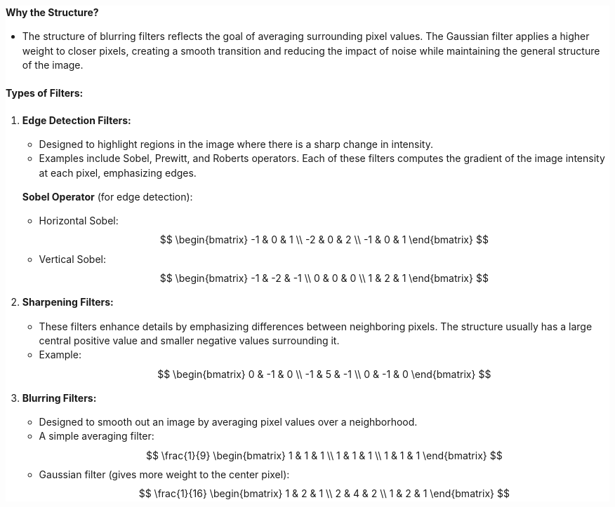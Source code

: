   **Why the Structure?**
   - The structure of blurring filters reflects the goal of averaging surrounding pixel values. The Gaussian filter applies a higher weight to closer pixels, creating a smooth transition and reducing the impact of noise while maintaining the general structure of the image.

#### **Types of Filters:**

1. **Edge Detection Filters:**
   - Designed to highlight regions in the image where there is a sharp change in intensity.
   - Examples include Sobel, Prewitt, and Roberts operators. Each of these filters computes the gradient of the image intensity at each pixel, emphasizing edges.
   
   **Sobel Operator** (for edge detection):
   - Horizontal Sobel:
     $$
     \begin{bmatrix} 
     -1 & 0 & 1 \\
     -2 & 0 & 2 \\
     -1 & 0 & 1 
     \end{bmatrix}
     $$
   - Vertical Sobel:
     $$
     \begin{bmatrix} 
     -1 & -2 & -1 \\
     0 & 0 & 0 \\
     1 & 2 & 1 
     \end{bmatrix}
     $$

2. **Sharpening Filters:**
   - These filters enhance details by emphasizing differences between neighboring pixels. The structure usually has a large central positive value and smaller negative values surrounding it.
   - Example:
     $$
     \begin{bmatrix} 
     0 & -1 & 0 \\
     -1 & 5 & -1 \\
     0 & -1 & 0
     \end{bmatrix}
     $$

3. **Blurring Filters:**
   - Designed to smooth out an image by averaging pixel values over a neighborhood.
   - A simple averaging filter:
     $$
     \frac{1}{9} \begin{bmatrix} 
     1 & 1 & 1 \\
     1 & 1 & 1 \\
     1 & 1 & 1
     \end{bmatrix}
     $$
   - Gaussian filter (gives more weight to the center pixel):
     $$
     \frac{1}{16} \begin{bmatrix} 
     1 & 2 & 1 \\
     2 & 4 & 2 \\
     1 & 2 & 1
     \end{bmatrix}
     $$
